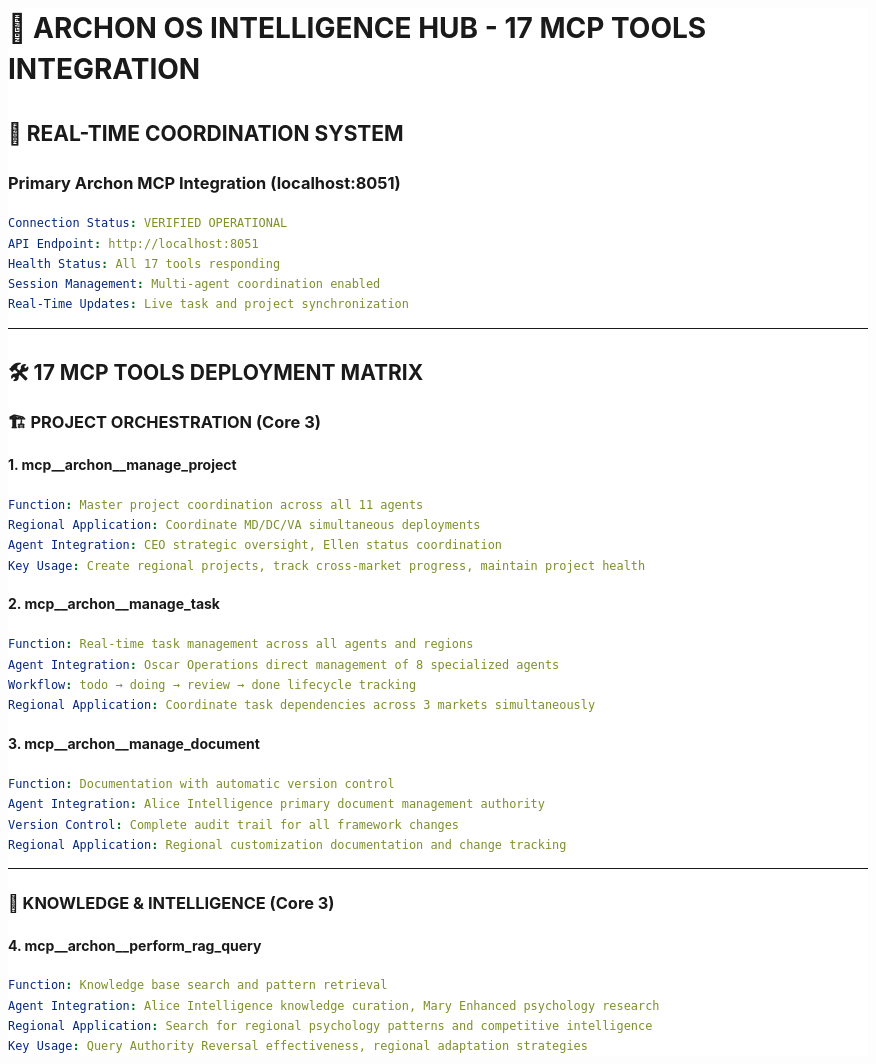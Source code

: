 # 🧠 ARCHON OS INTELLIGENCE HUB - 17 MCP TOOLS INTEGRATION

## 🎯 **REAL-TIME COORDINATION SYSTEM**

### **Primary Archon MCP Integration (localhost:8051)**
```yaml
Connection Status: VERIFIED OPERATIONAL
API Endpoint: http://localhost:8051
Health Status: All 17 tools responding
Session Management: Multi-agent coordination enabled
Real-Time Updates: Live task and project synchronization
```

---

## 🛠️ **17 MCP TOOLS DEPLOYMENT MATRIX**

### **🏗️ PROJECT ORCHESTRATION (Core 3)**

#### **1. mcp__archon__manage_project**
```yaml
Function: Master project coordination across all 11 agents
Regional Application: Coordinate MD/DC/VA simultaneous deployments
Agent Integration: CEO strategic oversight, Ellen status coordination
Key Usage: Create regional projects, track cross-market progress, maintain project health
```

#### **2. mcp__archon__manage_task**
```yaml
Function: Real-time task management across all agents and regions
Agent Integration: Oscar Operations direct management of 8 specialized agents
Workflow: todo → doing → review → done lifecycle tracking
Regional Application: Coordinate task dependencies across 3 markets simultaneously
```

#### **3. mcp__archon__manage_document**
```yaml
Function: Documentation with automatic version control
Agent Integration: Alice Intelligence primary document management authority
Version Control: Complete audit trail for all framework changes
Regional Application: Regional customization documentation and change tracking
```

---

### **🧠 KNOWLEDGE & INTELLIGENCE (Core 3)**

#### **4. mcp__archon__perform_rag_query**
```yaml
Function: Knowledge base search and pattern retrieval
Agent Integration: Alice Intelligence knowledge curation, Mary Enhanced psychology research
Regional Application: Search for regional psychology patterns and competitive intelligence
Key Usage: Query Authority Reversal effectiveness, regional adaptation strategies
```

